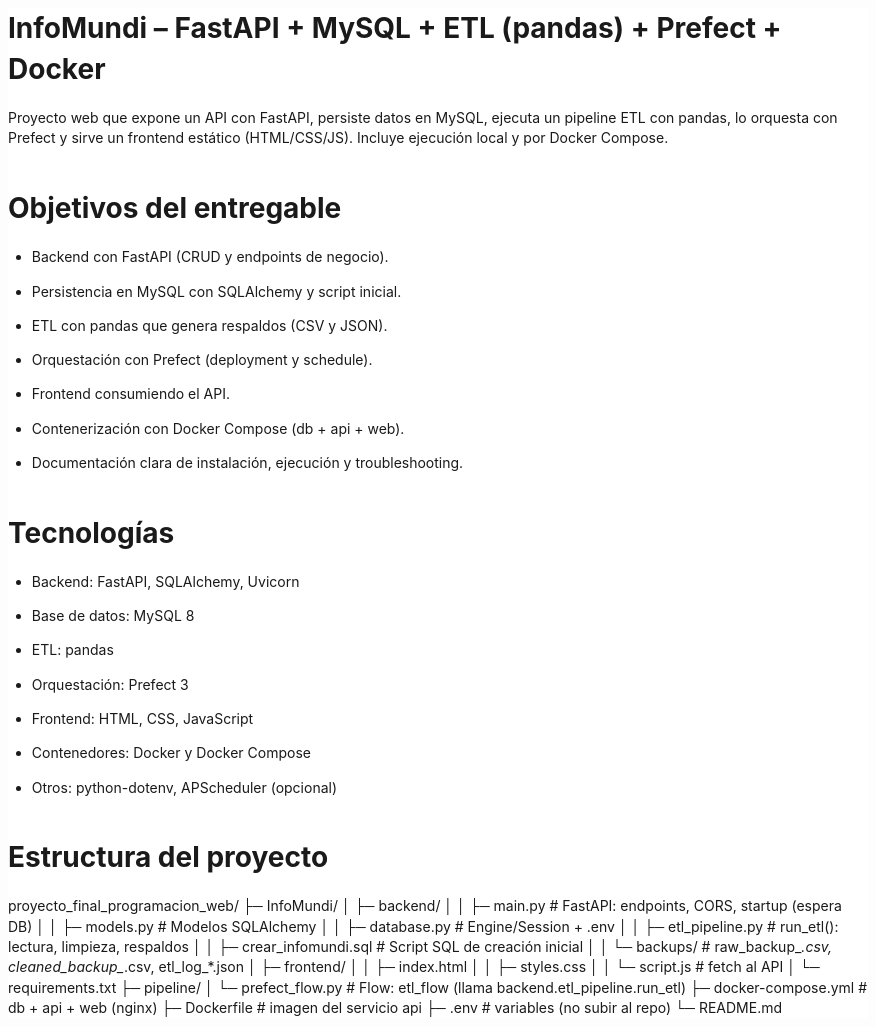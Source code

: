 # InfoMundi – FastAPI + MySQL + ETL (pandas) + Prefect + Docker

Proyecto web que expone un API con FastAPI, persiste datos en MySQL, ejecuta un pipeline ETL con pandas, lo orquesta con Prefect y sirve un frontend estático (HTML/CSS/JS). Incluye ejecución local y por Docker Compose.

# Objetivos del entregable

- Backend con FastAPI (CRUD y endpoints de negocio).

- Persistencia en MySQL con SQLAlchemy y script inicial.

- ETL con pandas que genera respaldos (CSV y JSON).

- Orquestación con Prefect (deployment y schedule).

- Frontend consumiendo el API.

- Contenerización con Docker Compose (db + api + web).

- Documentación clara de instalación, ejecución y troubleshooting.

# Tecnologías

- Backend: FastAPI, SQLAlchemy, Uvicorn

- Base de datos: MySQL 8

- ETL: pandas

- Orquestación: Prefect 3

- Frontend: HTML, CSS, JavaScript

- Contenedores: Docker y Docker Compose

- Otros: python-dotenv, APScheduler (opcional)

# Estructura del proyecto

proyecto_final_programacion_web/
├─ InfoMundi/
│  ├─ backend/
│  │  ├─ main.py               # FastAPI: endpoints, CORS, startup (espera DB)
│  │  ├─ models.py             # Modelos SQLAlchemy
│  │  ├─ database.py           # Engine/Session + .env
│  │  ├─ etl_pipeline.py       # run_etl(): lectura, limpieza, respaldos
│  │  ├─ crear_infomundi.sql   # Script SQL de creación inicial
│  │  └─ backups/              # raw_backup_*.csv, cleaned_backup_*.csv, etl_log_*.json
│  ├─ frontend/
│  │  ├─ index.html
│  │  ├─ styles.css
│  │  └─ script.js             # fetch al API
│  └─ requirements.txt
├─ pipeline/
│  └─ prefect_flow.py          # Flow: etl_flow (llama backend.etl_pipeline.run_etl)
├─ docker-compose.yml          # db + api + web (nginx)
├─ Dockerfile                  # imagen del servicio api
├─ .env                        # variables (no subir al repo)
└─ README.md
